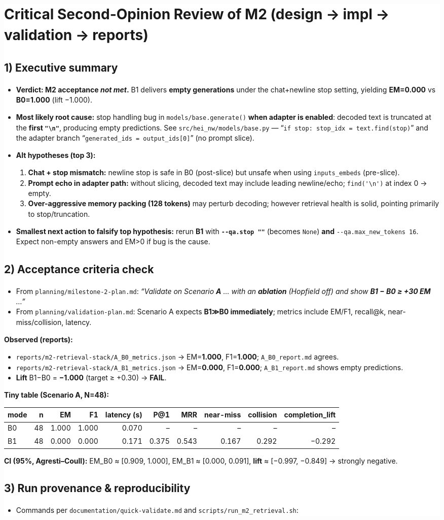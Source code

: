 # Critical Second-Opinion Review of M2 (design → impl → validation → reports)

## 1) Executive summary

* **Verdict: M2 acceptance *not met*.** B1 delivers **empty generations** under the chat+newline stop setting, yielding **EM=0.000** vs **B0=1.000** (lift −1.000).
* **Most likely root cause:** stop handling bug in `models/base.generate()` **when adapter is enabled**: decoded text is truncated at the **first `"\n"`**, producing empty predictions. See `src/hei_nw/models/base.py` — “`if stop: stop_idx = text.find(stop)`” and the adapter branch “`generated_ids = output_ids[0]`” (no prompt slice).
* **Alt hypotheses (top 3):**

  1. **Chat + stop mismatch:** newline stop is safe in B0 (post-slice) but unsafe when using `inputs_embeds` (pre-slice).
  2. **Prompt echo in adapter path:** without slicing, decoded text may include leading newline/echo; `find('\n')` at index 0 → empty.
  3. **Over-aggressive memory packing (128 tokens)** may perturb decoding; however retrieval health is solid, pointing primarily to stop/truncation.
* **Smallest next action to falsify top hypothesis:** rerun **B1** with **`--qa.stop ""`** (becomes `None`) **and** `--qa.max_new_tokens 16`. Expect non-empty answers and EM>0 if bug is the cause.

## 2) Acceptance criteria check

* From `planning/milestone-2-plan.md`: *“Validate on Scenario **A** … with an **ablation** (Hopfield off) and show **B1 − B0 ≥ +30 EM** …”*
* From `planning/validation-plan.md`: Scenario A expects **B1≫B0 immediately**; metrics include EM/F1, recall\@k, near-miss/collision, latency.

**Observed (reports):**

* `reports/m2-retrieval-stack/A_B0_metrics.json` → EM=**1.000**, F1=**1.000**; `A_B0_report.md` agrees.
* `reports/m2-retrieval-stack/A_B1_metrics.json` → EM=**0.000**, F1=**0.000**; `A_B1_report.md` shows empty predictions.
* **Lift** B1−B0 = **−1.000** (target ≥ +0.30) → **FAIL**.

**Tiny table (Scenario A, N=48):**

| mode |  n |    EM |    F1 | latency (s) |  P\@1 |   MRR | near-miss | collision | completion\_lift |
| ---- | -: | ----: | ----: | ----------: | ----: | ----: | --------: | --------: | ---------------: |
| B0   | 48 | 1.000 | 1.000 |       0.070 |     – |     – |         – |         – |                – |
| B1   | 48 | 0.000 | 0.000 |       0.171 | 0.375 | 0.543 |     0.167 |     0.292 |           −0.292 |

**CI (95%, Agresti–Coull):** EM\_B0 ≈ \[0.909, 1.000], EM\_B1 ≈ \[0.000, 0.091], **lift** ≈ \[−0.997, −0.849] → strongly negative.

## 3) Run provenance & reproducibility

* Commands per `documentation/quick-validate.md` and `scripts/run_m2_retrieval.sh`:
